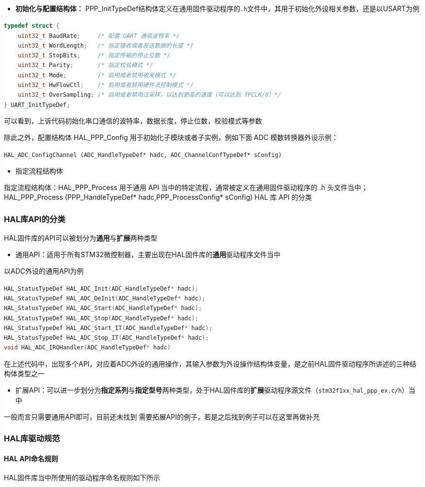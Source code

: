 - **初始化与配置结构体：** PPP_InitTypeDef结构体定义在通用固件驱动程序的`.h`文件中，其用于初始化外设相关参数，还是以USART为例

```c
typedef struct {
    uint32_t BaudRate;     /* 配置 UART 通信波特率 */
    uint32_t WordLength;   /* 指定接收或者发送数据的长度 */
    uint32_t StopBits;     /* 指定传输的停止位数 */
    uint32_t Parity;       /* 指定校验模式 */
    uint32_t Mode;         /* 启用或者禁用收发模式 */
    uint32_t HwFlowCtl;    /* 启用或者禁用硬件流控制模式 */
    uint32_t OverSampling; /* 启用或者禁用过采样，以达到更高的速度（可以达到 fPCLK/8）*/
} UART_InitTypeDef;

```

可以看到，上诉代码初始化串口通信的波特率，数据长度，停止位数，校验模式等参数

除此之外，配置结构体 HAL_PPP_Config 用于初始化子模块或者子实例，例如下面 ADC 模数转换器外设示例：

`HAL_ADC_ConfigChannel (ADC_HandleTypeDef* hadc, ADC_ChannelConfTypeDef* sConfig)`

- 指定流程结构体


指定流程结构体：HAL_PPP_Process 用于通用 API 当中的特定流程，通常被定义在通用固件驱动程序的 .h 头文件当中；
HAL_PPP_Process (PPP_HandleTypeDef* hadc,PPP_ProcessConfig* sConfig)
HAL 库 API 的分类

### HAL库API的分类

HAL固件库的API可以被划分为**通用**与**扩展**两种类型

- 通用API：适用于所有STM32微控制器，主要出现在HAL固件库的**通用**驱动程序文件当中

以ADC外设的通用API为例

```c
HAL_StatusTypeDef HAL_ADC_Init(ADC_HandleTypeDef* hadc);
HAL_StatusTypeDef HAL_ADC_DeInit(ADC_HandleTypeDef* hadc);
HAL_StatusTypeDef HAL_ADC_Start(ADC_HandleTypeDef* hadc);
HAL_StatusTypeDef HAL_ADC_Stop(ADC_HandleTypeDef* hadc);
HAL_StatusTypeDef HAL_ADC_Start_IT(ADC_HandleTypeDef* hadc);
HAL_StatusTypeDef HAL_ADC_Stop_IT(ADC_HandleTypeDef* hadc);
void HAL_ADC_IRQHandler(ADC_HandleTypeDef* hadc)
```

在上述代码中，出现多个API，对应着ADC外设的通用操作，其输入参数为外设操作结构体变量，是之前HAL固件驱动程序所讲述的三种结构体类型之一

- 扩展API：可以进一步划分为**指定系列**与**指定型号**两种类型，处于HAL固件库的**扩展**驱动程序源文件（`stm32f1xx_hal_ppp_ex.c/h`）当中

一般而言只需要通用API即可，目前还未找到 需要拓展API的例子，若是之后找到例子可以在这里再做补充

### HAL库驱动规范

#### HAL API命名规则

HAL固件库当中所使用的驱动程序命名规则如下所示

<div align="center">
